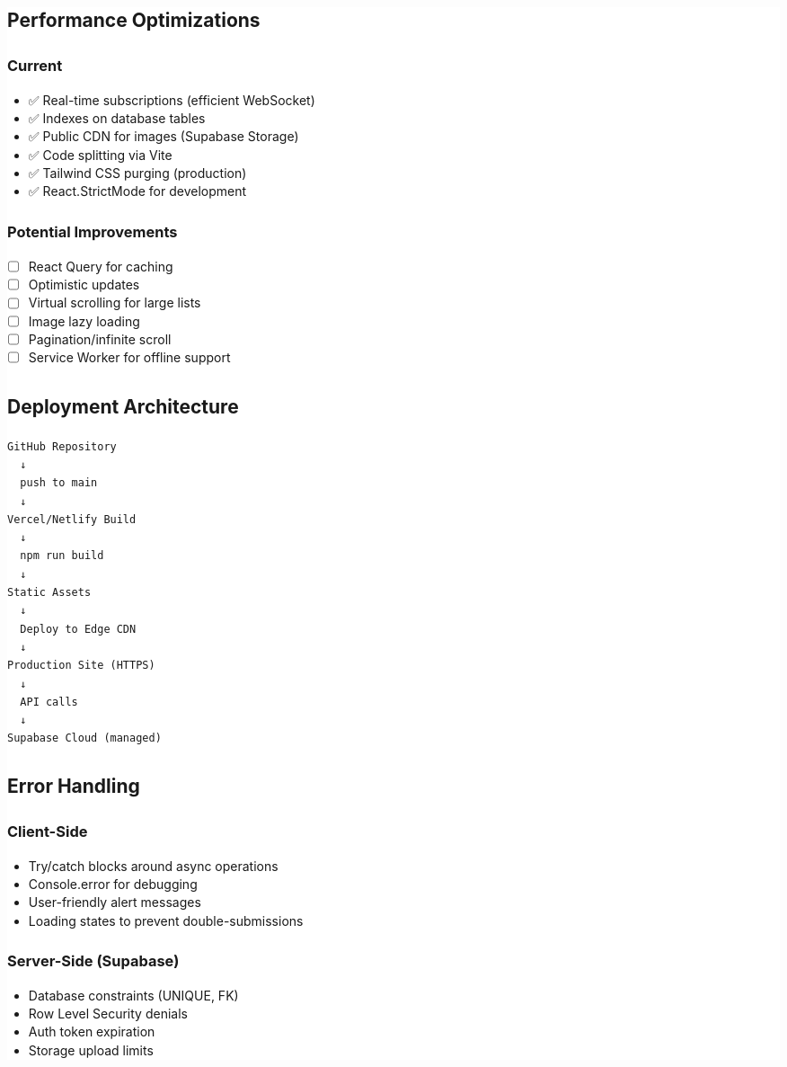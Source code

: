 ## Performance Optimizations

### Current
- ✅ Real-time subscriptions (efficient WebSocket)
- ✅ Indexes on database tables
- ✅ Public CDN for images (Supabase Storage)
- ✅ Code splitting via Vite
- ✅ Tailwind CSS purging (production)
- ✅ React.StrictMode for development

### Potential Improvements
- [ ] React Query for caching
- [ ] Optimistic updates
- [ ] Virtual scrolling for large lists
- [ ] Image lazy loading
- [ ] Pagination/infinite scroll
- [ ] Service Worker for offline support

## Deployment Architecture

```
GitHub Repository
  ↓
  push to main
  ↓
Vercel/Netlify Build
  ↓
  npm run build
  ↓
Static Assets
  ↓
  Deploy to Edge CDN
  ↓
Production Site (HTTPS)
  ↓
  API calls
  ↓
Supabase Cloud (managed)
```

## Error Handling

### Client-Side
- Try/catch blocks around async operations
- Console.error for debugging
- User-friendly alert messages
- Loading states to prevent double-submissions

### Server-Side (Supabase)
- Database constraints (UNIQUE, FK)
- Row Level Security denials
- Auth token expiration
- Storage upload limits
